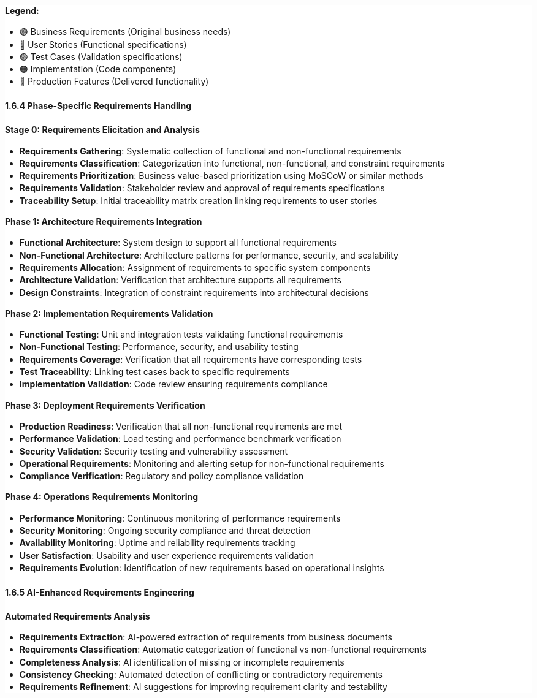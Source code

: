 **Legend:**
- 🟣 Business Requirements (Original business needs)
- 🔵 User Stories (Functional specifications)
- 🟢 Test Cases (Validation specifications)
- 🟠 Implementation (Code components)
- 🔴 Production Features (Delivered functionality)

#### 1.6.4 Phase-Specific Requirements Handling

**Stage 0: Requirements Elicitation and Analysis**
- **Requirements Gathering**: Systematic collection of functional and non-functional requirements
- **Requirements Classification**: Categorization into functional, non-functional, and constraint requirements
- **Requirements Prioritization**: Business value-based prioritization using MoSCoW or similar methods
- **Requirements Validation**: Stakeholder review and approval of requirements specifications
- **Traceability Setup**: Initial traceability matrix creation linking requirements to user stories

**Phase 1: Architecture Requirements Integration**
- **Functional Architecture**: System design to support all functional requirements
- **Non-Functional Architecture**: Architecture patterns for performance, security, and scalability
- **Requirements Allocation**: Assignment of requirements to specific system components
- **Architecture Validation**: Verification that architecture supports all requirements
- **Design Constraints**: Integration of constraint requirements into architectural decisions

**Phase 2: Implementation Requirements Validation**
- **Functional Testing**: Unit and integration tests validating functional requirements
- **Non-Functional Testing**: Performance, security, and usability testing
- **Requirements Coverage**: Verification that all requirements have corresponding tests
- **Test Traceability**: Linking test cases back to specific requirements
- **Implementation Validation**: Code review ensuring requirements compliance

**Phase 3: Deployment Requirements Verification**
- **Production Readiness**: Verification that all non-functional requirements are met
- **Performance Validation**: Load testing and performance benchmark verification
- **Security Validation**: Security testing and vulnerability assessment
- **Operational Requirements**: Monitoring and alerting setup for non-functional requirements
- **Compliance Verification**: Regulatory and policy compliance validation

**Phase 4: Operations Requirements Monitoring**
- **Performance Monitoring**: Continuous monitoring of performance requirements
- **Security Monitoring**: Ongoing security compliance and threat detection
- **Availability Monitoring**: Uptime and reliability requirements tracking
- **User Satisfaction**: Usability and user experience requirements validation
- **Requirements Evolution**: Identification of new requirements based on operational insights

#### 1.6.5 AI-Enhanced Requirements Engineering

**Automated Requirements Analysis**
- **Requirements Extraction**: AI-powered extraction of requirements from business documents
- **Requirements Classification**: Automatic categorization of functional vs non-functional requirements
- **Completeness Analysis**: AI identification of missing or incomplete requirements
- **Consistency Checking**: Automated detection of conflicting or contradictory requirements
- **Requirements Refinement**: AI suggestions for improving requirement clarity and testability
